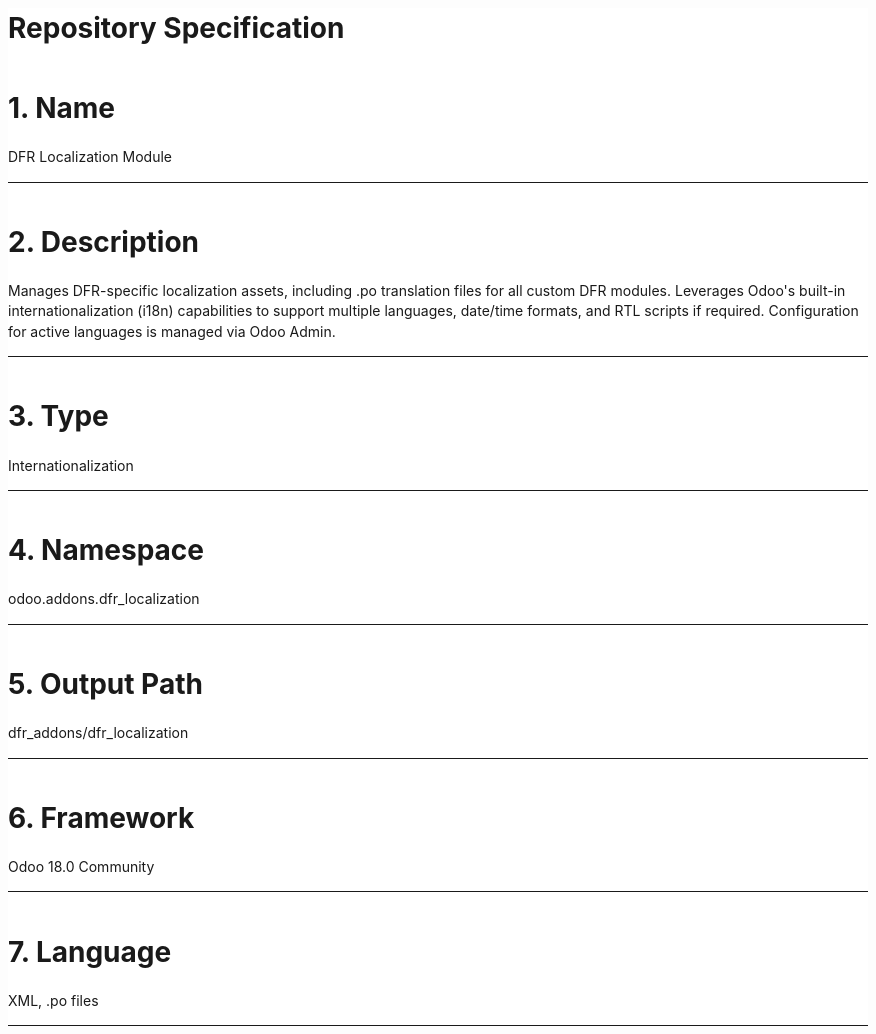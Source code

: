 # Repository Specification

# 1. Name
DFR Localization Module


---

# 2. Description
Manages DFR-specific localization assets, including .po translation files for all custom DFR modules. Leverages Odoo's built-in internationalization (i18n) capabilities to support multiple languages, date/time formats, and RTL scripts if required. Configuration for active languages is managed via Odoo Admin.


---

# 3. Type
Internationalization


---

# 4. Namespace
odoo.addons.dfr_localization


---

# 5. Output Path
dfr_addons/dfr_localization


---

# 6. Framework
Odoo 18.0 Community


---

# 7. Language
XML, .po files


---

